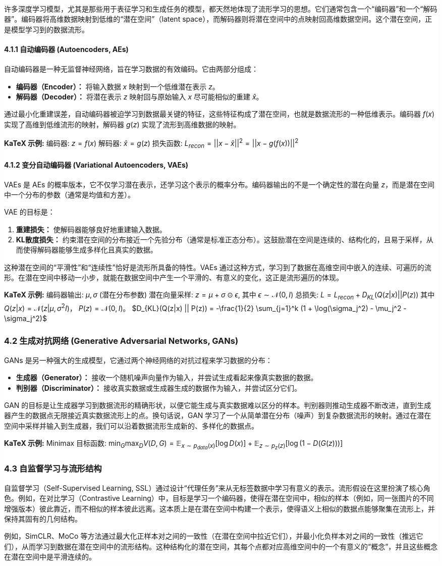 许多深度学习模型，尤其是那些用于表征学习和生成任务的模型，都天然地体现了流形学习的思想。它们通常包含一个“编码器”和一个“解码器”。编码器将高维数据映射到低维的“潜在空间”（latent space），而解码器则将潜在空间中的点映射回高维数据空间。这个潜在空间，正是模型学习到的数据流形。

#### 4.1.1 自动编码器 (Autoencoders, AEs)

自动编码器是一种无监督神经网络，旨在学习数据的有效编码。它由两部分组成：
*   **编码器（Encoder）：** 将输入数据 $x$ 映射到一个低维潜在表示 $z$。
*   **解码器（Decoder）：** 将潜在表示 $z$ 映射回与原始输入 $x$ 尽可能相似的重建 $\hat{x}$。

通过最小化重建误差，自动编码器被迫学习到数据最关键的特征，这些特征构成了潜在空间，也就是数据流形的一种低维表示。编码器 $f(x)$ 实现了高维到低维流形的映射，解码器 $g(z)$ 实现了流形到高维数据的映射。

**KaTeX 示例:**
编码器: $z = f(x)$
解码器: $\hat{x} = g(z)$
损失函数: $L_{recon} = ||x - \hat{x}||^2 = ||x - g(f(x))||^2$

#### 4.1.2 变分自动编码器 (Variational Autoencoders, VAEs)

VAEs 是 AEs 的概率版本，它不仅学习潜在表示，还学习这个表示的概率分布。编码器输出的不是一个确定性的潜在向量 $z$，而是潜在空间中一个分布的参数（通常是均值和方差）。

VAE 的目标是：
1.  **重建损失：** 使解码器能够良好地重建输入数据。
2.  **KL散度损失：** 约束潜在空间的分布接近一个先验分布（通常是标准正态分布）。这鼓励潜在空间是连续的、结构化的，且易于采样，从而使得解码器能够生成多样化且真实的数据。

这种潜在空间的“平滑性”和“连续性”恰好是流形所具备的特性。VAEs 通过这种方式，学习到了数据在高维空间中嵌入的连续、可遍历的流形。在潜在空间中移动一小步，就能在数据空间中产生一个平滑的、有意义的变化，这正是流形遍历的体现。

**KaTeX 示例:**
编码器输出: $\mu, \sigma$ (潜在分布参数)
潜在向量采样: $z = \mu + \sigma \odot \epsilon$, 其中 $\epsilon \sim \mathcal{N}(0, I)$
总损失: $L = L_{recon} + D_{KL}(Q(z|x) || P(z))$
其中 $Q(z|x) = \mathcal{N}(z | \mu, \sigma^2 I)$， $P(z) = \mathcal{N}(0, I)$。
$D_{KL}(Q(z|x) || P(z)) = -\frac{1}{2} \sum_{j=1}^k (1 + \log(\sigma_j^2) - \mu_j^2 - \sigma_j^2)$

### 4.2 生成对抗网络 (Generative Adversarial Networks, GANs)

GANs 是另一种强大的生成模型，它通过两个神经网络的对抗过程来学习数据的分布：
*   **生成器（Generator）：** 接收一个随机噪声向量作为输入，并尝试生成看起来像真实数据的数据。
*   **判别器（Discriminator）：** 接收真实数据或生成器生成的数据作为输入，并尝试区分它们。

GAN 的目标是让生成器学习到数据流形的精确形状，以便它能生成与真实数据难以区分的样本。判别器则推动生成器不断改进，直到生成器产生的数据点无限接近真实数据流形上的点。换句话说，GAN 学习了一个从简单潜在分布（噪声）到复杂数据流形的映射。通过在潜在空间中采样并输入到生成器，我们可以沿着数据流形生成新的、多样化的数据点。

**KaTeX 示例:**
Minimax 目标函数:
$\min_G \max_D V(D, G) = \mathbb{E}_{x \sim p_{data}(x)}[\log D(x)] + \mathbb{E}_{z \sim p_z(z)}[\log(1 - D(G(z)))]$

### 4.3 自监督学习与流形结构

自监督学习（Self-Supervised Learning, SSL）通过设计“代理任务”来从无标签数据中学习有意义的表示。流形假设在这里扮演了核心角色。例如，在对比学习（Contrastive Learning）中，目标是学习一个编码器，使得在潜在空间中，相似的样本（例如，同一张图片的不同增强版本）彼此靠近，而不相似的样本彼此远离。这本质上是在潜在空间中构建一个表示，使得语义上相似的数据点能够聚集在流形上，并保持其固有的几何结构。

例如，SimCLR、MoCo 等方法通过最大化正样本对之间的一致性（在潜在空间中拉近它们），并最小化负样本对之间的一致性（推远它们），从而学习到数据在潜在空间中的流形结构。这种结构化的潜在空间，其每个点都对应高维空间中的一个有意义的“概念”，并且这些概念在潜在空间中是平滑连续的。
